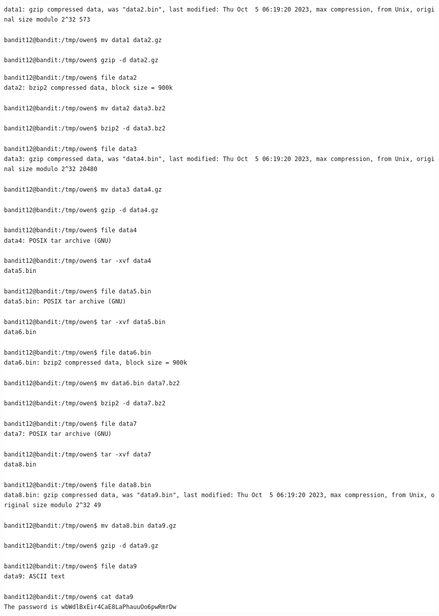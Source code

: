 ```
data1: gzip compressed data, was "data2.bin", last modified: Thu Oct  5 06:19:20 2023, max compression, from Unix, original size modulo 2^32 573

bandit12@bandit:/tmp/owen$ mv data1 data2.gz

bandit12@bandit:/tmp/owen$ gzip -d data2.gz 
```



```
bandit12@bandit:/tmp/owen$ file data2
data2: bzip2 compressed data, block size = 900k

bandit12@bandit:/tmp/owen$ mv data2 data3.bz2

bandit12@bandit:/tmp/owen$ bzip2 -d data3.bz2 

bandit12@bandit:/tmp/owen$ file data3
data3: gzip compressed data, was "data4.bin", last modified: Thu Oct  5 06:19:20 2023, max compression, from Unix, original size modulo 2^32 20480

bandit12@bandit:/tmp/owen$ mv data3 data4.gz

bandit12@bandit:/tmp/owen$ gzip -d data4.gz 

bandit12@bandit:/tmp/owen$ file data4 
data4: POSIX tar archive (GNU)

bandit12@bandit:/tmp/owen$ tar -xvf data4
data5.bin

bandit12@bandit:/tmp/owen$ file data5.bin 
data5.bin: POSIX tar archive (GNU)

bandit12@bandit:/tmp/owen$ tar -xvf data5.bin
data6.bin

bandit12@bandit:/tmp/owen$ file data6.bin 
data6.bin: bzip2 compressed data, block size = 900k

bandit12@bandit:/tmp/owen$ mv data6.bin data7.bz2

bandit12@bandit:/tmp/owen$ bzip2 -d data7.bz2 

bandit12@bandit:/tmp/owen$ file data7
data7: POSIX tar archive (GNU)

bandit12@bandit:/tmp/owen$ tar -xvf data7
data8.bin

bandit12@bandit:/tmp/owen$ file data8.bin 
data8.bin: gzip compressed data, was "data9.bin", last modified: Thu Oct  5 06:19:20 2023, max compression, from Unix, original size modulo 2^32 49

bandit12@bandit:/tmp/owen$ mv data8.bin data9.gz

bandit12@bandit:/tmp/owen$ gzip -d data9.gz 

bandit12@bandit:/tmp/owen$ file data9
data9: ASCII text

bandit12@bandit:/tmp/owen$ cat data9
The password is wbWdlBxEir4CaE8LaPhauuOo6pwRmrDw
```